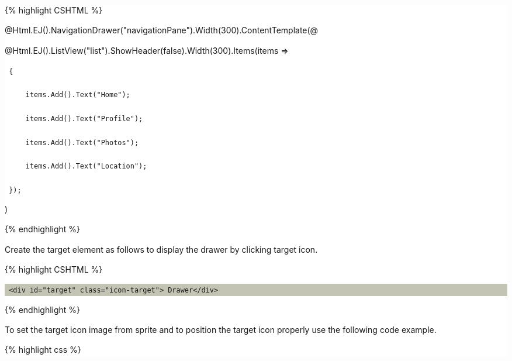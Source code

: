 
{% highlight CSHTML %}

@Html.EJ().NavigationDrawer("navigationPane").Width(300).ContentTemplate(@<div>

@Html.EJ().ListView("list").ShowHeader(false).Width(300).Items(items =>

	 {

		 items.Add().Text("Home");

		 items.Add().Text("Profile");

		 items.Add().Text("Photos");

		 items.Add().Text("Location");

	 });

</div>)



{% endhighlight %}


Create the target element as follows to display the drawer by clicking target icon.

{% highlight CSHTML %}

<div class="navigation">

     <div id="target" class="icon-target"> Drawer</div>

</div>

{% endhighlight %}



To set the target icon image from sprite and to position the target icon properly use the following code example.

{% highlight css %}

<style>

	[class*="icon-"]

	{

		background-image: url("http://js.syncfusion.com/ug/web/content/drawer/sprite.png");

	}

 .icon-target 

	{

		 background-position: 0 -331px;

		 font-size: 34px;

		 height: 48px;

		 position: absolute;

		 text-indent: 50px;

		 top: -3px;

		 width: 48px;

		 z-index: 3;

	 }

 .navigation 

	{

		background: none repeat scroll 0 0 #C4C4B4;
